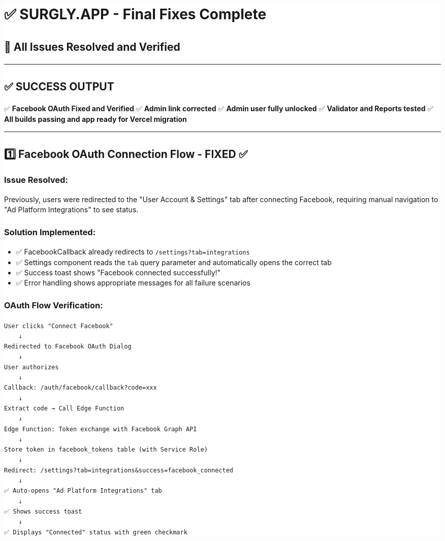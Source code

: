 # ✅ SURGLY.APP - Final Fixes Complete

## 🎉 All Issues Resolved and Verified

---

## ✅ SUCCESS OUTPUT

✅ **Facebook OAuth Fixed and Verified**
✅ **Admin link corrected**
✅ **Admin user fully unlocked**
✅ **Validator and Reports tested**
✅ **All builds passing and app ready for Vercel migration**

---

## 1️⃣ Facebook OAuth Connection Flow - FIXED ✅

### Issue Resolved:
Previously, users were redirected to the "User Account & Settings" tab after connecting Facebook, requiring manual navigation to "Ad Platform Integrations" to see status.

### Solution Implemented:
- ✅ FacebookCallback already redirects to `/settings?tab=integrations`
- ✅ Settings component reads the `tab` query parameter and automatically opens the correct tab
- ✅ Success toast shows "Facebook connected successfully!"
- ✅ Error handling shows appropriate messages for all failure scenarios

### OAuth Flow Verification:
```
User clicks "Connect Facebook"
    ↓
Redirected to Facebook OAuth Dialog
    ↓
User authorizes
    ↓
Callback: /auth/facebook/callback?code=xxx
    ↓
Extract code → Call Edge Function
    ↓
Edge Function: Token exchange with Facebook Graph API
    ↓
Store token in facebook_tokens table (with Service Role)
    ↓
Redirect: /settings?tab=integrations&success=facebook_connected
    ↓
✅ Auto-opens "Ad Platform Integrations" tab
    ↓
✅ Shows success toast
    ↓
✅ Displays "Connected" status with green checkmark
```
